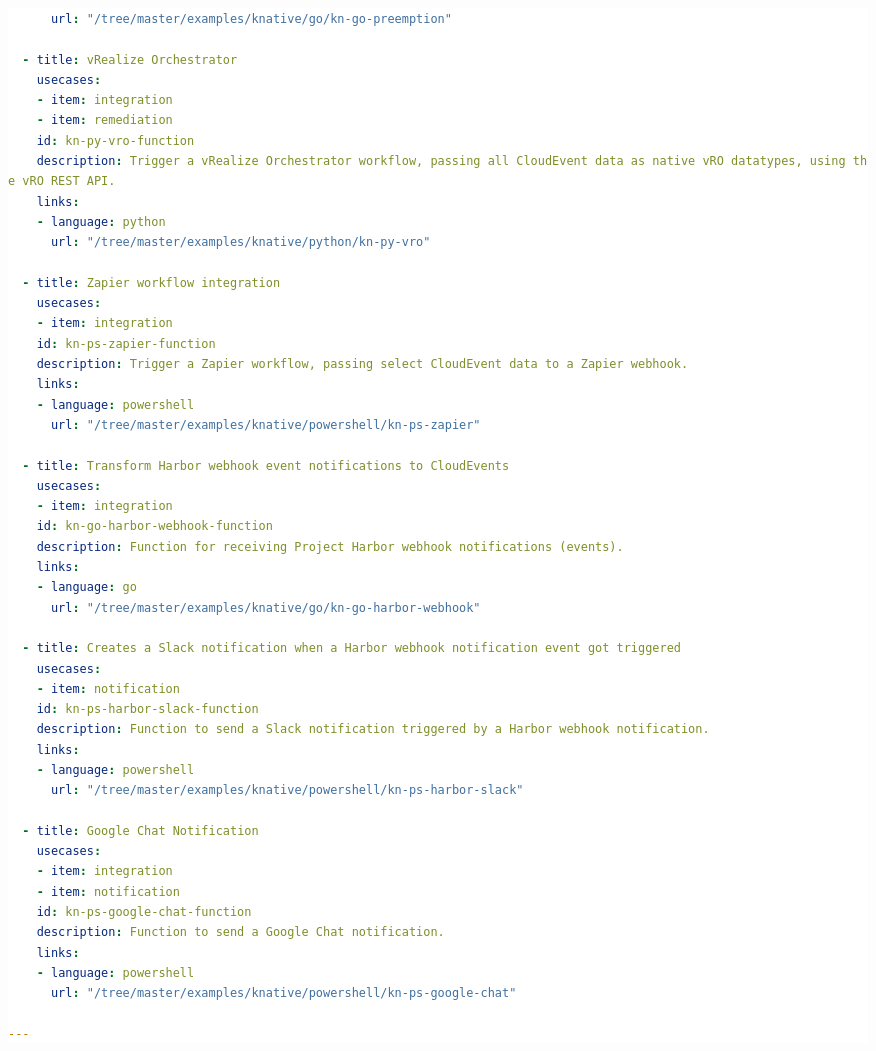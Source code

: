 ```yaml
      url: "/tree/master/examples/knative/go/kn-go-preemption"

  - title: vRealize Orchestrator
    usecases:
    - item: integration
    - item: remediation
    id: kn-py-vro-function
    description: Trigger a vRealize Orchestrator workflow, passing all CloudEvent data as native vRO datatypes, using the vRO REST API.
    links:
    - language: python
      url: "/tree/master/examples/knative/python/kn-py-vro"

  - title: Zapier workflow integration
    usecases:
    - item: integration
    id: kn-ps-zapier-function
    description: Trigger a Zapier workflow, passing select CloudEvent data to a Zapier webhook.
    links:
    - language: powershell
      url: "/tree/master/examples/knative/powershell/kn-ps-zapier"

  - title: Transform Harbor webhook event notifications to CloudEvents
    usecases:
    - item: integration
    id: kn-go-harbor-webhook-function
    description: Function for receiving Project Harbor webhook notifications (events).
    links:
    - language: go
      url: "/tree/master/examples/knative/go/kn-go-harbor-webhook"

  - title: Creates a Slack notification when a Harbor webhook notification event got triggered
    usecases:
    - item: notification
    id: kn-ps-harbor-slack-function
    description: Function to send a Slack notification triggered by a Harbor webhook notification.
    links:
    - language: powershell
      url: "/tree/master/examples/knative/powershell/kn-ps-harbor-slack"

  - title: Google Chat Notification
    usecases:
    - item: integration
    - item: notification
    id: kn-ps-google-chat-function
    description: Function to send a Google Chat notification.
    links:
    - language: powershell
      url: "/tree/master/examples/knative/powershell/kn-ps-google-chat"

---
```
